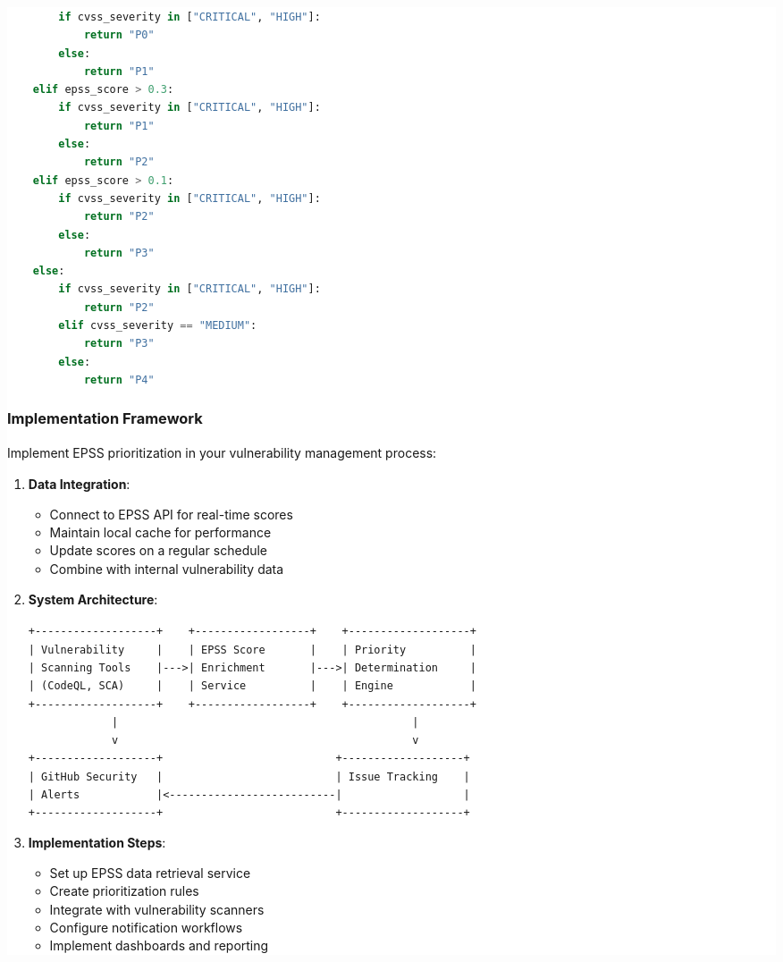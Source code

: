    ```python
           if cvss_severity in ["CRITICAL", "HIGH"]:
               return "P0"
           else:
               return "P1"
       elif epss_score > 0.3:
           if cvss_severity in ["CRITICAL", "HIGH"]:
               return "P1"
           else:
               return "P2"
       elif epss_score > 0.1:
           if cvss_severity in ["CRITICAL", "HIGH"]:
               return "P2"
           else:
               return "P3"
       else:
           if cvss_severity in ["CRITICAL", "HIGH"]:
               return "P2"
           elif cvss_severity == "MEDIUM":
               return "P3"
           else:
               return "P4"
   ```

### Implementation Framework

Implement EPSS prioritization in your vulnerability management process:

1. **Data Integration**:
   - Connect to EPSS API for real-time scores
   - Maintain local cache for performance
   - Update scores on a regular schedule
   - Combine with internal vulnerability data

2. **System Architecture**:
   ```
   +-------------------+    +------------------+    +-------------------+
   | Vulnerability     |    | EPSS Score       |    | Priority          |
   | Scanning Tools    |--->| Enrichment       |--->| Determination     |
   | (CodeQL, SCA)     |    | Service          |    | Engine            |
   +-------------------+    +------------------+    +-------------------+
                |                                              |
                v                                              v
   +-------------------+                           +-------------------+
   | GitHub Security   |                           | Issue Tracking    |
   | Alerts            |<--------------------------|                   |
   +-------------------+                           +-------------------+
   ```

3. **Implementation Steps**:
   - Set up EPSS data retrieval service
   - Create prioritization rules
   - Integrate with vulnerability scanners
   - Configure notification workflows
   - Implement dashboards and reporting
